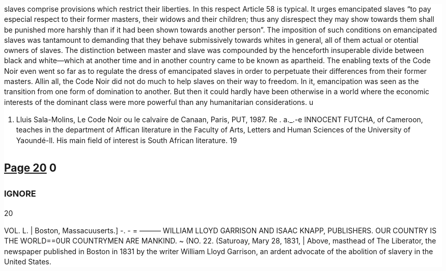slaves comprise provisions which restrict their 
liberties. 
In this respect Article 58 is typical. It urges 
emancipated slaves “to pay especial respect to 
their former masters, their widows and their 
children; thus any disrespect they may show 
towards them shall be punished more harshly 
than if it had been shown towards another 
person”. The imposition of such conditions on 
emancipated slaves was tantamount to 
demanding that they behave submissively 
towards whites in general, all of them actual or 
otential owners of slaves. The distinction 
between master and slave was compounded by 
the henceforth insuperable divide between 
black and white—which at another time and 
in another country came to be known as 
apartheid. The enabling texts of the Code 
Noir even went so far as to regulate the dress 
of emancipated slaves in order to perpetuate 
their differences from their former masters. 
Allin all, the Code Noir did not do much 
to help slaves on their way to freedom. In it, 
emancipation was seen as the transition from 
one form of domination to another. But then 
it could hardly have been otherwise in a 
world where the economic interests of the 
dominant class were more powerful than 
any humanitarian considerations. u 
1. Lluis Sala-Molins, Le Code Noir ou le calvaire 
de Canaan, Paris, PUT, 1987. 
Re . a._.-e 
INNOCENT FUTCHA, of Cameroon, teaches in the 
department of Affican literature in the Faculty of 
Arts, Letters and Human Sciences of the University 
of Yaoundé-ll. His main field of interest is South 
African literature. 19

## [Page 20](098493engo.pdf#page=20) 0

### IGNORE

20 
  
  
  
  VOL. L. 
| Boston, Massacuuserts.] 
 -. - = ——— 
WILLIAM LLOYD GARRISON AND ISAAC KNAPP, PUBLISHERS. 
OUR COUNTRY IS THE WORLD==0UR COUNTRYMEN ARE MANKIND. 
~ (NO. 22. 
(Saturoay, Mary 28, 1831, | 
Above, masthead of The 
Liberator, the newspaper 
published in Boston in 1831 by 
the writer William Lloyd Garrison, 
an ardent advocate of the 
abolition of slavery in the United 
States. 
